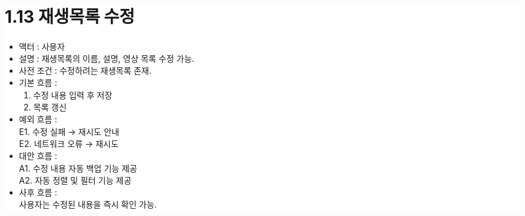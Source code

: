 # 1.13 재생목록 수정

- 액터 : 사용자
- 설명 : 재생목록의 이름, 설명, 영상 목록 수정 가능.
- 사전 조건 : 수정하려는 재생목록 존재.
- 기본 흐름 :
    1. 수정 내용 입력 후 저장
    2. 목록 갱신
- 예외 흐름 :  
    E1. 수정 실패 → 재시도 안내  
    E2. 네트워크 오류 → 재시도
- 대안 흐름 :  
    A1. 수정 내용 자동 백업 기능 제공  
    A2. 자동 정렬 및 필터 기능 제공
- 사후 흐름 :  
    사용자는 수정된 내용을 즉시 확인 가능.